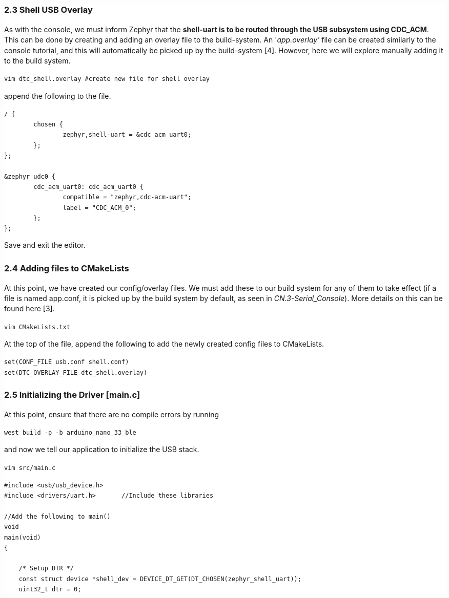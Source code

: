 
### **2.3 Shell USB Overlay**
As with the console, we must inform Zephyr that the **shell-uart is to be routed through the USB subsystem using CDC_ACM**. This can be done by creating and adding an overlay file to the build-system. An '*app.overlay'* file can be created similarly to the console tutorial, and this will automatically be picked up by the build-system [4]. However, here we will explore manually adding it to the build system. 

```shell 
vim dtc_shell.overlay #create new file for shell overlay
```
append the following to the file.
```
/ {
        chosen {
                zephyr,shell-uart = &cdc_acm_uart0;
        };
};

&zephyr_udc0 {
        cdc_acm_uart0: cdc_acm_uart0 {
                compatible = "zephyr,cdc-acm-uart";
                label = "CDC_ACM_0";
        };
};
```
Save and exit the editor.

### **2.4 Adding files to CMakeLists**

At this point, we have created our config/overlay files. We must add these to our build system for any of them to take effect (if a file is named app.conf, it is picked up by the build system by default, as seen in *CN.3-Serial_Console*). More details on this can be found here [3].

```shell
vim CMakeLists.txt
```
At the top of the file, append the following to add the newly created config files to CMakeLists.
```
set(CONF_FILE usb.conf shell.conf)
set(DTC_OVERLAY_FILE dtc_shell.overlay)
```

### **2.5 Initializing the Driver [main.c]**

At this point, ensure that there are no compile errors by running
```shell
west build -p -b arduino_nano_33_ble
```

and now we tell our application to initialize the USB stack.

```shell
vim src/main.c
```
```
#include <usb/usb_device.h>
#include <drivers/uart.h>       //Include these libraries

//Add the following to main()
void
main(void)
{
    
    /* Setup DTR */
    const struct device *shell_dev = DEVICE_DT_GET(DT_CHOSEN(zephyr_shell_uart));
    uint32_t dtr = 0;

```